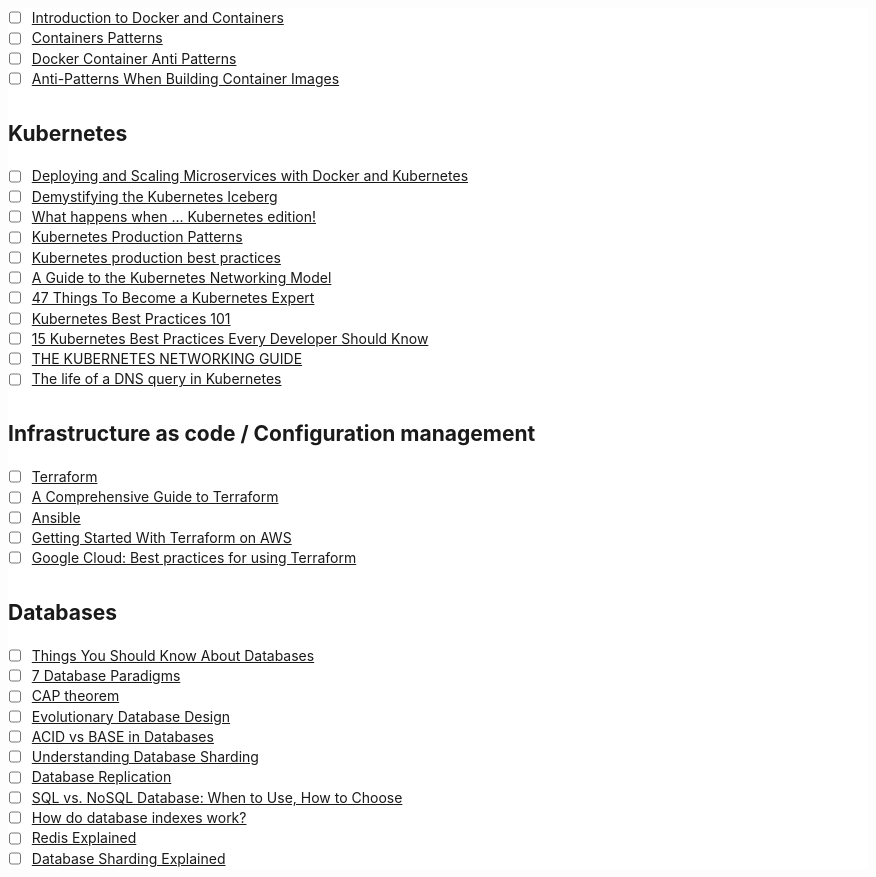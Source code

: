 - [ ] [Introduction to Docker and Containers](http://container.training/intro-selfpaced.yml.html)
- [ ] [Containers Patterns](https://l0rd.github.io/containerspatterns)
- [ ] [Docker Container Anti Patterns](https://blog.couchbase.com/docker-container-anti-patterns/)
- [ ] [Anti-Patterns When Building Container Images](https://jpetazzo.github.io/2021/11/30/docker-build-container-images-antipatterns)

## Kubernetes

- [ ] [Deploying and Scaling Microservices with Docker and Kubernetes](http://container.training/kube-selfpaced.yml.html)
- [ ] [Demystifying the Kubernetes Iceberg](https://asankov.dev/blog/2022/05/15/demystifying-the-kubernetes-iceberg-part-1)
- [ ] [What happens when ... Kubernetes edition!](https://github.com/jamiehannaford/what-happens-when-k8s/blob/master/README.md)
- [ ] [Kubernetes Production Patterns](https://github.com/gravitational/workshop/blob/master/k8sprod.md)
- [ ] [Kubernetes production best practices](https://learnk8s.io/production-best-practices)
- [ ] [A Guide to the Kubernetes Networking Model](https://sookocheff.com/post/kubernetes/understanding-kubernetes-networking-model)
- [ ] [47 Things To Become a Kubernetes Expert](https://ymmt2005.hatenablog.com/entry/k8s-things)
- [ ] [Kubernetes Best Practices 101](https://github.com/diegolnasc/kubernetes-best-practices)
- [ ] [15 Kubernetes Best Practices Every Developer Should Know](https://spacelift.io/blog/kubernetes-best-practices)
- [ ] [THE KUBERNETES NETWORKING GUIDE](https://www.tkng.io)
- [ ] [The life of a DNS query in Kubernetes](https://www.nslookup.io/learning/the-life-of-a-dns-query-in-kubernetes)

## Infrastructure as code / Configuration management

- [ ] [Terraform](https://learn.hashicorp.com/terraform)
- [ ] [A Comprehensive Guide to Terraform](https://blog.gruntwork.io/a-comprehensive-guide-to-terraform-b3d32832baca)
- [ ] [Ansible](https://github.com/leucos/ansible-tuto)
- [ ] [Getting Started With Terraform on AWS](https://spacelift.io/blog/terraform-tutorial)
- [ ] [Google Cloud: Best practices for using Terraform](https://cloud.google.com/docs/terraform/best-practices-for-terraform)

## Databases

- [ ] [Things You Should Know About Databases](https://architecturenotes.co/things-you-should-know-about-databases)
- [ ] [7 Database Paradigms](https://youtu.be/W2Z7fbCLSTw)
- [ ] [CAP theorem](https://en.wikipedia.org/wiki/CAP_theorem)
- [ ] [Evolutionary Database Design](https://martinfowler.com/articles/evodb.html)
- [ ] [ACID vs BASE in Databases](https://medium.com/geekculture/acid-vs-base-in-databases-1bcad774da26)
- [ ] [Understanding Database Sharding](https://www.digitalocean.com/community/tutorials/understanding-database-sharding)
- [ ] [Database Replication](https://galeracluster.com/library/documentation/tech-desc-introduction.html#database-replication)
- [ ] [SQL vs. NoSQL Database: When to Use, How to Choose](https://towardsdatascience.com/datastore-choices-sql-vs-nosql-database-ebec24d56106)
- [ ] [How do database indexes work?](https://planetscale.com/blog/how-do-database-indexes-work)
- [ ] [Redis Explained](https://architecturenotes.co/redis)
- [ ] [Database Sharding Explained](https://architecturenotes.co/database-sharding-explained)
